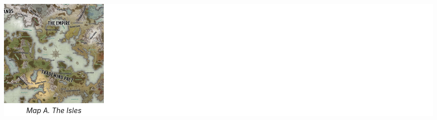 <div style="display: flex; justify-content: space-between; margin: 20px 0;"><div style="text-align: center;"><img src="./images/map1.jpeg" alt="The Isles" style="width: 200px;"><div style="font-style: italic;">Map A. The Isles